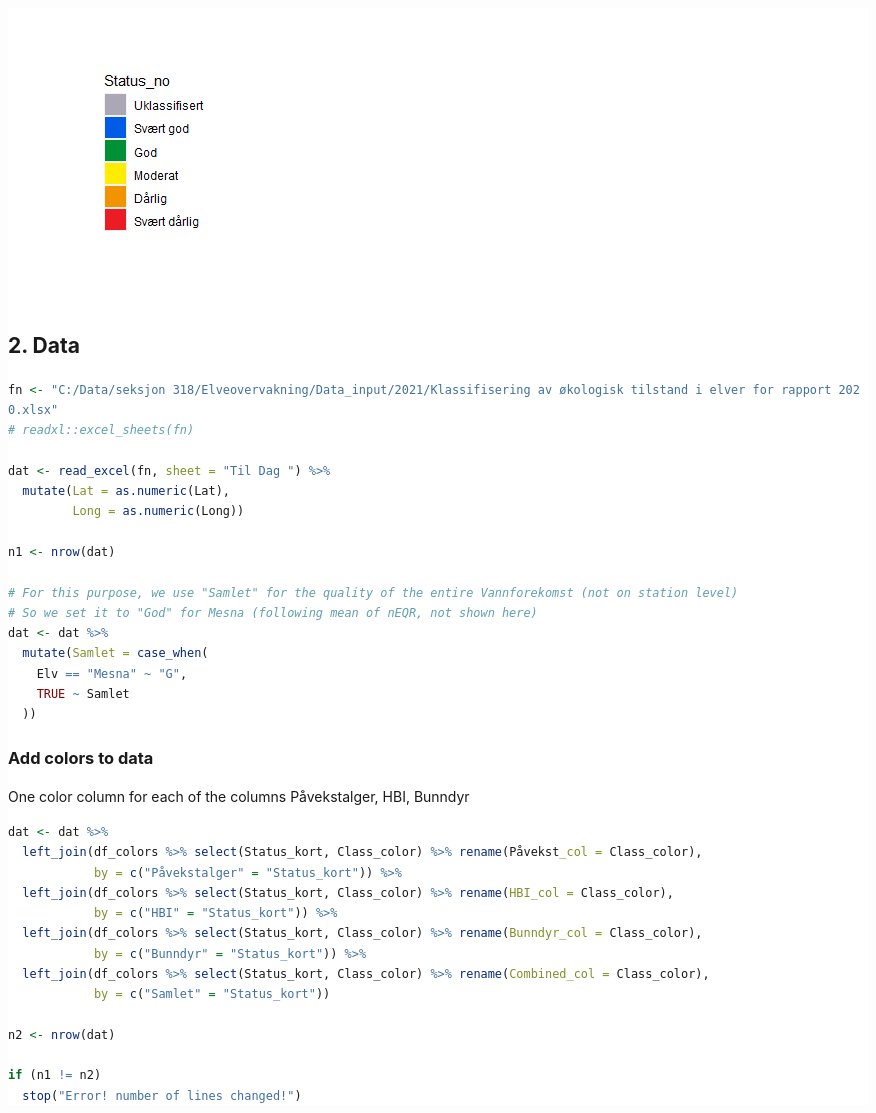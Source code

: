 ![](20_4stations_2021_files/figure-html/unnamed-chunk-4-2.png)


## 2. Data  

```r
fn <- "C:/Data/seksjon 318/Elveovervakning/Data_input/2021/Klassifisering av økologisk tilstand i elver for rapport 2020.xlsx"
# readxl::excel_sheets(fn)

dat <- read_excel(fn, sheet = "Til Dag ") %>%
  mutate(Lat = as.numeric(Lat),
         Long = as.numeric(Long))

n1 <- nrow(dat)

# For this purpose, we use "Samlet" for the quality of the entire Vannforekomst (not on station level)
# So we set it to "God" for Mesna (following mean of nEQR, not shown here)
dat <- dat %>%
  mutate(Samlet = case_when(
    Elv == "Mesna" ~ "G",
    TRUE ~ Samlet
  ))
```


### Add colors to data     
One color column for each of the columns Påvekstalger, HBI, Bunndyr


```r
dat <- dat %>%
  left_join(df_colors %>% select(Status_kort, Class_color) %>% rename(Påvekst_col = Class_color),
            by = c("Påvekstalger" = "Status_kort")) %>%
  left_join(df_colors %>% select(Status_kort, Class_color) %>% rename(HBI_col = Class_color),
            by = c("HBI" = "Status_kort")) %>%
  left_join(df_colors %>% select(Status_kort, Class_color) %>% rename(Bunndyr_col = Class_color),
            by = c("Bunndyr" = "Status_kort")) %>%
  left_join(df_colors %>% select(Status_kort, Class_color) %>% rename(Combined_col = Class_color),
            by = c("Samlet" = "Status_kort"))  

n2 <- nrow(dat)

if (n1 != n2)
  stop("Error! number of lines changed!")
```
